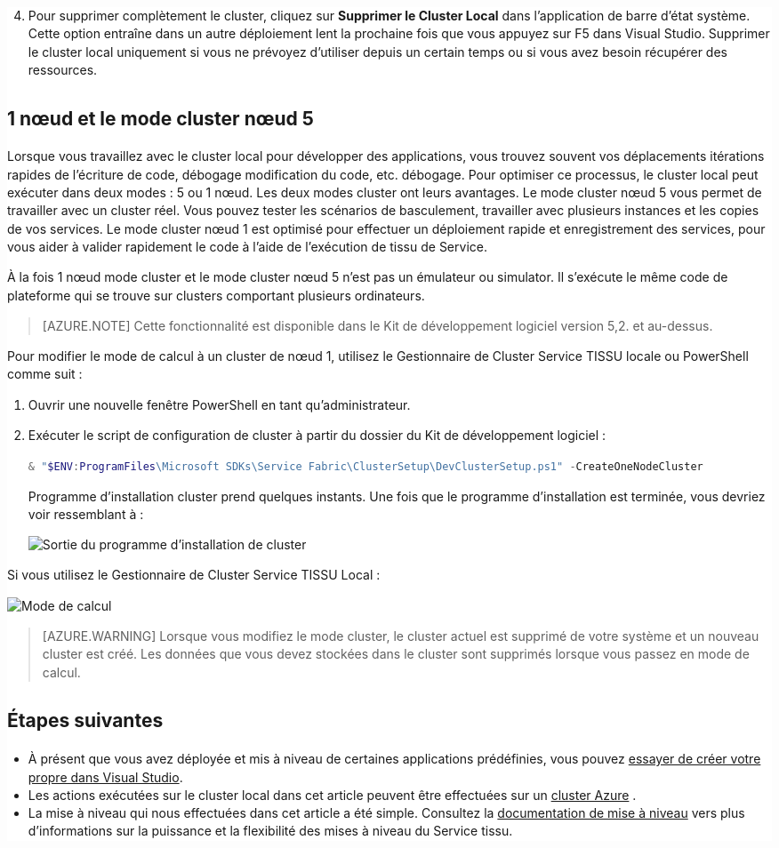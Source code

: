 4. Pour supprimer complètement le cluster, cliquez sur **Supprimer le Cluster Local** dans l’application de barre d’état système. Cette option entraîne dans un autre déploiement lent la prochaine fois que vous appuyez sur F5 dans Visual Studio. Supprimer le cluster local uniquement si vous ne prévoyez d’utiliser depuis un certain temps ou si vous avez besoin récupérer des ressources.

## <a name="1-node-and-5-node-cluster-mode"></a>1 nœud et le mode cluster nœud 5

Lorsque vous travaillez avec le cluster local pour développer des applications, vous trouvez souvent vos déplacements itérations rapides de l’écriture de code, débogage modification du code, etc. débogage. Pour optimiser ce processus, le cluster local peut exécuter dans deux modes : 5 ou 1 nœud. Les deux modes cluster ont leurs avantages.
Le mode cluster nœud 5 vous permet de travailler avec un cluster réel. Vous pouvez tester les scénarios de basculement, travailler avec plusieurs instances et les copies de vos services.
Le mode cluster nœud 1 est optimisé pour effectuer un déploiement rapide et enregistrement des services, pour vous aider à valider rapidement le code à l’aide de l’exécution de tissu de Service.

À la fois 1 nœud mode cluster et le mode cluster nœud 5 n’est pas un émulateur ou simulator. Il s’exécute le même code de plateforme qui se trouve sur clusters comportant plusieurs ordinateurs.

> [AZURE.NOTE] Cette fonctionnalité est disponible dans le Kit de développement logiciel version 5,2. et au-dessus.

Pour modifier le mode de calcul à un cluster de nœud 1, utilisez le Gestionnaire de Cluster Service TISSU locale ou PowerShell comme suit :

1. Ouvrir une nouvelle fenêtre PowerShell en tant qu’administrateur.

2. Exécuter le script de configuration de cluster à partir du dossier du Kit de développement logiciel :

    ```powershell
    & "$ENV:ProgramFiles\Microsoft SDKs\Service Fabric\ClusterSetup\DevClusterSetup.ps1" -CreateOneNodeCluster
    ```

    Programme d’installation cluster prend quelques instants. Une fois que le programme d’installation est terminée, vous devriez voir ressemblant à :
    
    ![Sortie du programme d’installation de cluster][cluster-setup-success-1-node]

Si vous utilisez le Gestionnaire de Cluster Service TISSU Local :

![Mode de calcul][switch-cluster-mode]

> [AZURE.WARNING] Lorsque vous modifiez le mode cluster, le cluster actuel est supprimé de votre système et un nouveau cluster est créé. Les données que vous devez stockées dans le cluster sont supprimés lorsque vous passez en mode de calcul.

## <a name="next-steps"></a>Étapes suivantes
- À présent que vous avez déployée et mis à niveau de certaines applications prédéfinies, vous pouvez [essayer de créer votre propre dans Visual Studio](service-fabric-create-your-first-application-in-visual-studio.md).
- Les actions exécutées sur le cluster local dans cet article peuvent être effectuées sur un [cluster Azure](service-fabric-cluster-creation-via-portal.md) .
- La mise à niveau qui nous effectuées dans cet article a été simple. Consultez la [documentation de mise à niveau](service-fabric-application-upgrade.md) vers plus d’informations sur la puissance et la flexibilité des mises à niveau du Service tissu.


[cluster-setup-success]: ./media/service-fabric-get-started-with-a-local-cluster/LocalClusterSetup.png
[extracted-app-package]: ./media/service-fabric-get-started-with-a-local-cluster/ExtractedAppPackage.png
[deploy-app-to-local-cluster]: ./media/service-fabric-get-started-with-a-local-cluster/DeployAppToLocalCluster.png
[deployed-app-ui]: ./media/service-fabric-get-started-with-a-local-cluster/DeployedAppUI-v1.png
[deployed-app-ui-v2]: ./media/service-fabric-get-started-with-a-local-cluster/DeployedAppUI-PostUpgrade.png
[sfx-app-instance]: ./media/service-fabric-get-started-with-a-local-cluster/SfxAppInstance.png
[sfx-two-app-instances-different-partitions]: ./media/service-fabric-get-started-with-a-local-cluster/SfxTwoAppInstances-DifferentPartitionCount.png
[ps-getsfapp]: ./media/service-fabric-get-started-with-a-local-cluster/PS-GetSFApp.png
[ps-getsfsvc]: ./media/service-fabric-get-started-with-a-local-cluster/PS-GetSFSvc.png
[ps-getsfpartitions]: ./media/service-fabric-get-started-with-a-local-cluster/PS-GetSFPartitions.png
[ps-appupgradeprogress]: ./media/service-fabric-get-started-with-a-local-cluster/PS-AppUpgradeProgress.png
[ps-getsfsvc-postupgrade]: ./media/service-fabric-get-started-with-a-local-cluster/PS-GetSFSvc-PostUpgrade.png
[sfx-upgradeprogress]: ./media/service-fabric-get-started-with-a-local-cluster/SfxUpgradeOverview.png
[sfx-service-overview]: ./media/service-fabric-get-started-with-a-local-cluster/sfx-service-overview.png
[sfe-delete-application]: ./media/service-fabric-get-started-with-a-local-cluster/sfe-delete-application.png
[cluster-setup-success-1-node]: ./media/service-fabric-get-started-with-a-local-cluster/cluster-setup-success-1-node.png
[switch-cluster-mode]: ./media/service-fabric-get-started-with-a-local-cluster/switch-cluster-mode.png